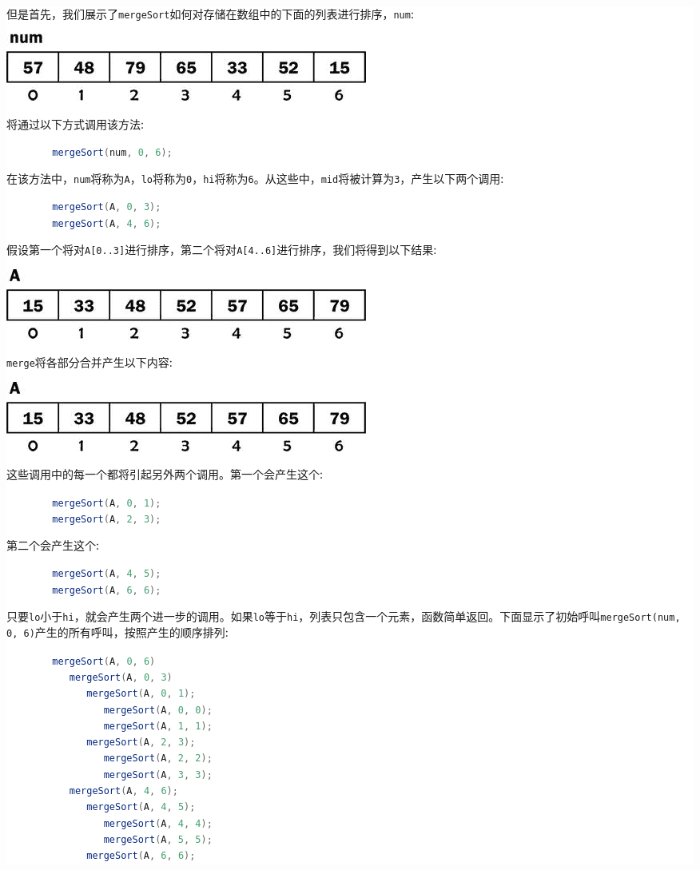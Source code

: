 但是首先，我们展示了`mergeSort`如何对存储在数组中的下面的列表进行排序，`num`:

![9781430266198_unFig05-02.jpg](img/9781430266198_unFig05-02.jpg)

将通过以下方式调用该方法:

```java
        mergeSort(num, 0, 6);
```

在该方法中，`num`将称为`A`，`lo`将称为`0`，`hi`将称为`6`。从这些中，`mid`将被计算为`3`，产生以下两个调用:

```java
        mergeSort(A, 0, 3);
        mergeSort(A, 4, 6);
```

假设第一个将对`A[0..3]`进行排序，第二个将对`A[4..6]`进行排序，我们将得到以下结果:

![9781430266198_unFig05-03.jpg](img/9781430266198_unFig05-03.jpg)

`merge`将各部分合并产生以下内容:

![9781430266198_unFig05-04.jpg](img/9781430266198_unFig05-04.jpg)

这些调用中的每一个都将引起另外两个调用。第一个会产生这个:

```java
        mergeSort(A, 0, 1);
        mergeSort(A, 2, 3);
```

第二个会产生这个:

```java
        mergeSort(A, 4, 5);
        mergeSort(A, 6, 6);
```

只要`lo`小于`hi`，就会产生两个进一步的调用。如果`lo`等于`hi`，列表只包含一个元素，函数简单返回。下面显示了初始呼叫`mergeSort(num, 0, 6)`产生的所有呼叫，按照产生的顺序排列:

```java
        mergeSort(A, 0, 6)
           mergeSort(A, 0, 3)
              mergeSort(A, 0, 1);
                 mergeSort(A, 0, 0);
                 mergeSort(A, 1, 1);
              mergeSort(A, 2, 3);
                 mergeSort(A, 2, 2);
                 mergeSort(A, 3, 3);
           mergeSort(A, 4, 6);
              mergeSort(A, 4, 5);
                 mergeSort(A, 4, 4);
                 mergeSort(A, 5, 5);
              mergeSort(A, 6, 6);
```